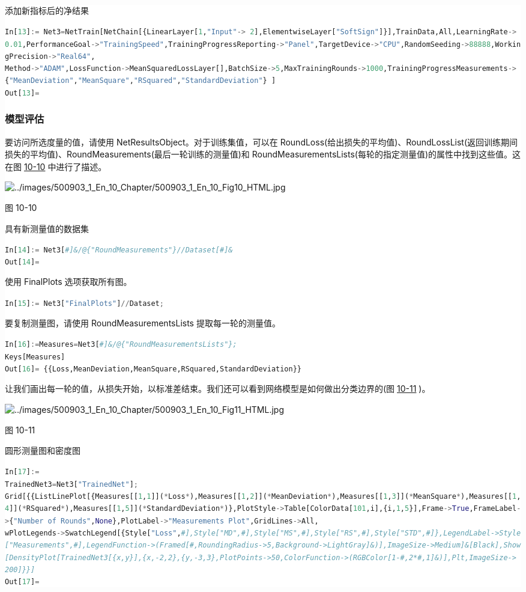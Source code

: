 添加新指标后的净结果

```py
In[13]:= Net3=NetTrain[NetChain[{LinearLayer[1,"Input"-> 2],ElementwiseLayer["SoftSign"]}],TrainData,All,LearningRate->0.01,PerformanceGoal->"TrainingSpeed",TrainingProgressReporting->"Panel",TargetDevice->"CPU",RandomSeeding->88888,WorkingPrecision->"Real64",
Method->"ADAM",LossFunction->MeanSquaredLossLayer[],BatchSize->5,MaxTrainingRounds->1000,TrainingProgressMeasurements->{"MeanDeviation","MeanSquare","RSquared","StandardDeviation"} ]
Out[13]=

```

### 模型评估

要访问所选度量的值，请使用 NetResultsObject。对于训练集值，可以在 RoundLoss(给出损失的平均值)、RoundLossList(返回训练期间损失的平均值)、RoundMeasurements(最后一轮训练的测量值)和 RoundMeasurementsLists(每轮的指定测量值)的属性中找到这些值。这在图 [10-10](#Fig10) 中进行了描述。

![../images/500903_1_En_10_Chapter/500903_1_En_10_Fig10_HTML.jpg](../images/500903_1_En_10_Chapter/500903_1_En_10_Fig10_HTML.jpg)

图 10-10

具有新测量值的数据集

```py
In[14]:= Net3[#]&/@{"RoundMeasurements"}//Dataset[#]&
Out[14]=

```

使用 FinalPlots 选项获取所有图。

```py
In[15]:= Net3["FinalPlots"]//Dataset;

```

要复制测量图，请使用 RoundMeasurementsLists 提取每一轮的测量值。

```py
In[16]:=Measures=Net3[#]&/@{"RoundMeasurementsLists"};
Keys[Measures]
Out[16]= {{Loss,MeanDeviation,MeanSquare,RSquared,StandardDeviation}}

```

让我们画出每一轮的值，从损失开始，以标准差结束。我们还可以看到网络模型是如何做出分类边界的(图 [10-11](#Fig11) )。

![../images/500903_1_En_10_Chapter/500903_1_En_10_Fig11_HTML.jpg](../images/500903_1_En_10_Chapter/500903_1_En_10_Fig11_HTML.jpg)

图 10-11

圆形测量图和密度图

```py
In[17]:=
TrainedNet3=Net3["TrainedNet"];
Grid[{{ListLinePlot[{Measures[[1,1]](*Loss*),Measures[[1,2]](*MeanDeviation*),Measures[[1,3]](*MeanSquare*),Measures[[1,4]](*RSquared*),Measures[[1,5]](*StandardDeviation*)},PlotStyle->Table[ColorData[101,i],{i,1,5}],Frame->True,FrameLabel->{"Number of Rounds",None},PlotLabel->"Measurements Plot",GridLines->All,
wPlotLegends->SwatchLegend[{Style["Loss",#],Style["MD",#],Style["MS",#],Style["RS",#],Style["STD",#]},LegendLabel->Style["Measurements",#],LegendFunction->(Framed[#,RoundingRadius->5,Background->LightGray]&)],ImageSize->Medium]&[Black],Show[DensityPlot[TrainedNet3[{x,y}],{x,-2,2},{y,-3,3},PlotPoints->50,ColorFunction->(RGBColor[1-#,2*#,1]&)],Plt,ImageSize-> 200]}}]
Out[17]=

```
